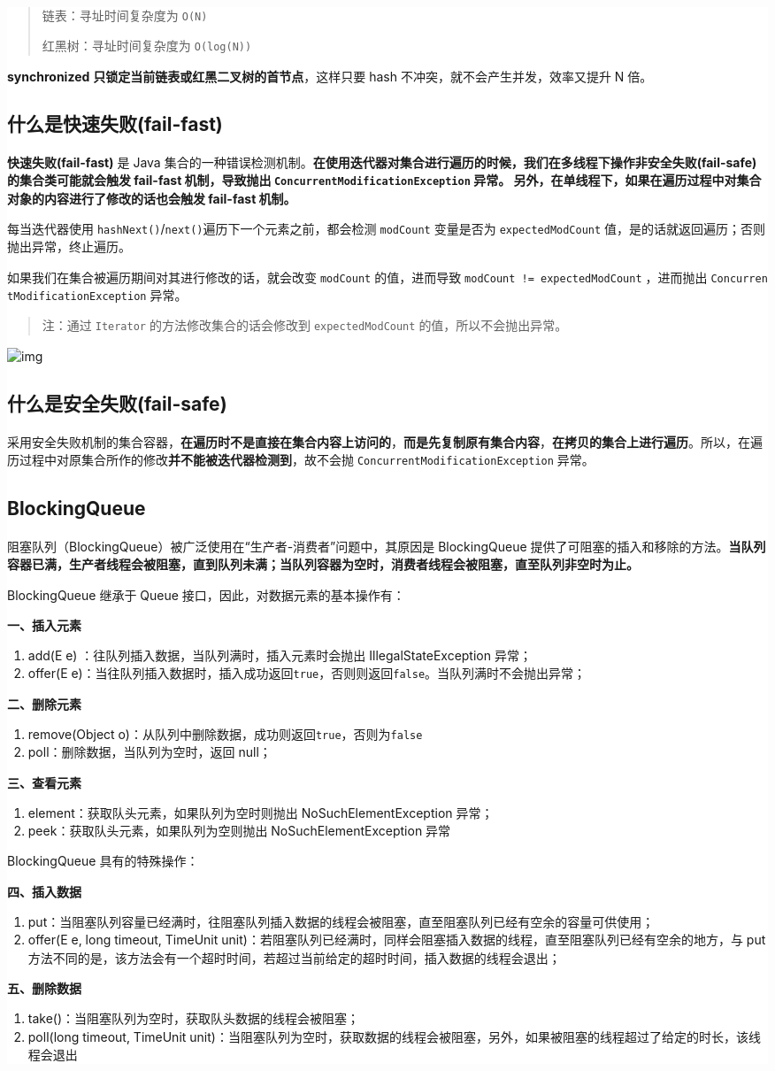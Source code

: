 > 链表：寻址时间复杂度为 `O(N)`
>
> 红黑树：寻址时间复杂度为 `O(log(N))`

**synchronized** **只锁定当前链表或红黑二叉树的首节点**，这样只要 hash 不冲突，就不会产生并发，效率又提升 N 倍。

## 什么是快速失败(fail-fast)

**快速失败(fail-fast)** 是 Java 集合的一种错误检测机制。**在使用迭代器对集合进行遍历的时候，我们在多线程下操作非安全失败(fail-safe)的集合类可能就会触发 fail-fast 机制，导致抛出 `ConcurrentModificationException` 异常。 另外，在单线程下，如果在遍历过程中对集合对象的内容进行了修改的话也会触发 fail-fast 机制。**

每当迭代器使用 `hashNext()`/`next()`遍历下一个元素之前，都会检测 `modCount` 变量是否为 `expectedModCount` 值，是的话就返回遍历；否则抛出异常，终止遍历。

如果我们在集合被遍历期间对其进行修改的话，就会改变 `modCount` 的值，进而导致 `modCount != expectedModCount` ，进而抛出 `ConcurrentModificationException` 异常。

> 注：通过 `Iterator` 的方法修改集合的话会修改到 `expectedModCount` 的值，所以不会抛出异常。

![img](https://github.com/Eleven-is-cool/img-folder/blob/master/Alibaba11.png?raw=true)

## 什么是安全失败(fail-safe)

采用安全失败机制的集合容器，**在遍历时不是直接在集合内容上访问的**，**而是先复制原有集合内容**，**在拷贝的集合上进行遍历**。所以，在遍历过程中对原集合所作的修改**并不能被迭代器检测到**，故不会抛 `ConcurrentModificationException` 异常。

## BlockingQueue

阻塞队列（BlockingQueue）被广泛使用在“生产者-消费者”问题中，其原因是 BlockingQueue 提供了可阻塞的插入和移除的方法。**当队列容器已满，生产者线程会被阻塞，直到队列未满；当队列容器为空时，消费者线程会被阻塞，直至队列非空时为止。**

BlockingQueue 继承于 Queue 接口，因此，对数据元素的基本操作有：

**一、插入元素**

1. add(E e) ：往队列插入数据，当队列满时，插入元素时会抛出 IllegalStateException 异常；
2. offer(E e)：当往队列插入数据时，插入成功返回`true`，否则则返回`false`。当队列满时不会抛出异常；

**二、删除元素**

1. remove(Object o)：从队列中删除数据，成功则返回`true`，否则为`false`
2. poll：删除数据，当队列为空时，返回 null；

**三、查看元素**

1. element：获取队头元素，如果队列为空时则抛出 NoSuchElementException 异常；
2. peek：获取队头元素，如果队列为空则抛出 NoSuchElementException 异常

BlockingQueue 具有的特殊操作：

**四、插入数据**

1. put：当阻塞队列容量已经满时，往阻塞队列插入数据的线程会被阻塞，直至阻塞队列已经有空余的容量可供使用；
2. offer(E e, long timeout, TimeUnit unit)：若阻塞队列已经满时，同样会阻塞插入数据的线程，直至阻塞队列已经有空余的地方，与 put 方法不同的是，该方法会有一个超时时间，若超过当前给定的超时时间，插入数据的线程会退出；

**五、删除数据**

1. take()：当阻塞队列为空时，获取队头数据的线程会被阻塞；
2. poll(long timeout, TimeUnit unit)：当阻塞队列为空时，获取数据的线程会被阻塞，另外，如果被阻塞的线程超过了给定的时长，该线程会退出

